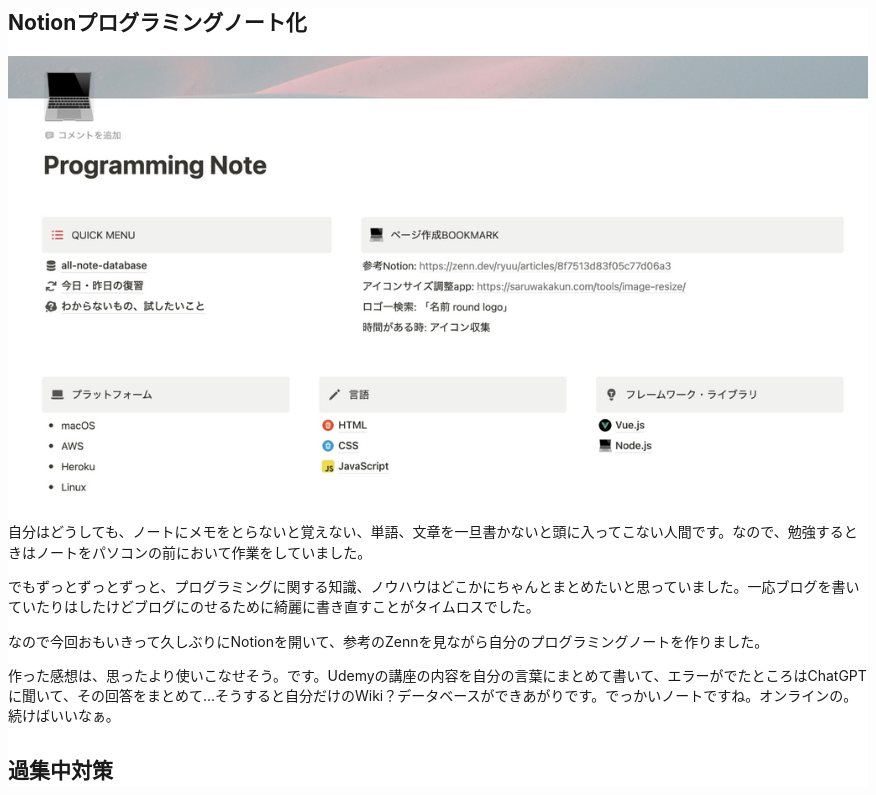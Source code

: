 ## Notionプログラミングノート化

![](images/18b6bzzt04v6vzs6wsns.jpeg)

自分はどうしても、ノートにメモをとらないと覚えない、単語、文章を一旦書かないと頭に入ってこない人間です。なので、勉強するときはノートをパソコンの前において作業をしていました。

でもずっとずっとずっと、プログラミングに関する知識、ノウハウはどこかにちゃんとまとめたいと思っていました。一応ブログを書いていたりはしたけどブログにのせるために綺麗に書き直すことがタイムロスでした。

なので今回おもいきって久しぶりにNotionを開いて、参考のZennを見ながら自分のプログラミングノートを作りました。

作った感想は、思ったより使いこなせそう。です。Udemyの講座の内容を自分の言葉にまとめて書いて、エラーがでたところはChatGPTに聞いて、その回答をまとめて...そうすると自分だけのWiki？データベースができあがりです。でっかいノートですね。オンラインの。続けばいいなぁ。

## 過集中対策
